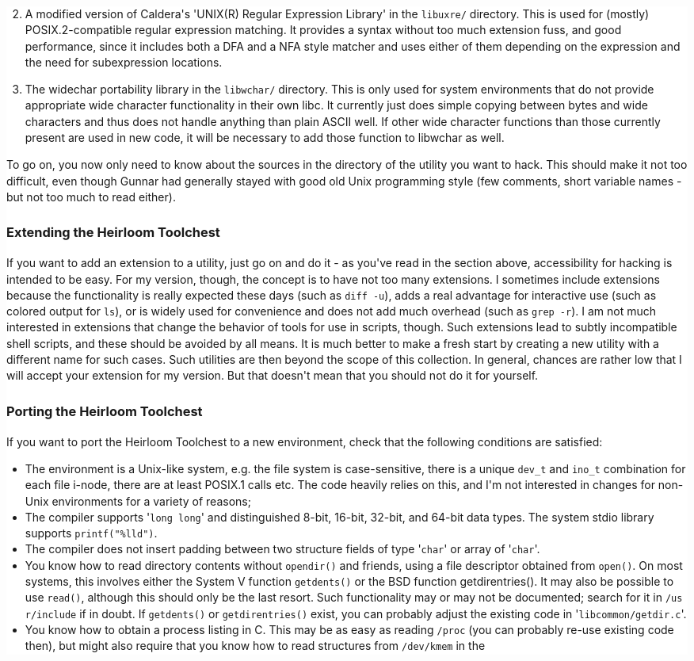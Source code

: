 2. A modified version of Caldera's 'UNIX(R) Regular Expression Library'
in the ``libuxre/`` directory.
This is used for (mostly) POSIX.2-compatible regular expression matching.
It provides a syntax without too much extension fuss, and good
performance, since it includes both a DFA and a NFA style matcher and
uses either of them depending on the expression and the need for
subexpression locations.

3. The widechar portability library in the ``libwchar/`` directory.
This is only used for system environments that do not provide appropriate
wide character functionality in their own libc. It currently just
does simple copying between bytes and wide characters and thus does
not handle anything than plain ASCII well. If other wide character
functions than those currently present are used in new code, it will
be necessary to add those function to libwchar as well.

To go on, you now only need to know about the sources in the directory
of the utility you want to hack. This should make it not too difficult,
even though Gunnar had generally stayed with good old Unix programming
style (few comments, short variable names - but not too much to read
either).

### Extending the Heirloom Toolchest

If you want to add an extension to a utility, just go on and do it - as
you've read in the section above, accessibility for hacking is intended
to be easy. For my version, though, the concept is to have not too many
extensions. I sometimes include extensions because the functionality is
really expected these days (such as ``diff -u``), adds a real advantage
for interactive use (such as colored output for ``ls``), or is widely
used for convenience and does not add much overhead (such as ``grep -r``).
I am not much interested in extensions that change the behavior of tools
for use in scripts, though. Such extensions lead to subtly incompatible
shell scripts, and these should be avoided by all means. It is much better
to make a fresh start by creating a new utility with a different name for
such cases. Such utilities are then beyond the scope of this collection.
In general, chances are rather low that I will accept your extension for
my version. But that doesn't mean that you should not do it for yourself.

### Porting the Heirloom Toolchest

If you want to port the Heirloom Toolchest to a new environment,
check that the following conditions are satisfied:

* The environment is a Unix-like system, e.g. the file system is
  case-sensitive, there is a unique ``dev_t`` and ``ino_t`` combination
  for each file i-node, there are at least POSIX.1 calls etc. The code
  heavily relies on this, and I'm not interested in changes for
  non-Unix environments for a variety of reasons;
* The compiler supports '``long long``' and distinguished 8-bit, 16-bit,
  32-bit, and 64-bit data types. The system stdio library supports
  ``printf("%lld")``.
* The compiler does not insert padding between two structure fields of
  type '``char``' or array of '``char``'.
* You know how to read directory contents without ``opendir()`` and friends,
  using a file descriptor obtained from ``open()``. On most systems, this
  involves either the System V function ``getdents()`` or the BSD function
  getdirentries(). It may also be possible to use ``read()``, although this
  should only be the last resort. Such functionality may or may not be
  documented; search for it in ``/usr/include`` if in doubt. If ``getdents()``
  or ``getdirentries()`` exist, you can probably adjust the existing code
  in '``libcommon/getdir.c``'.
* You know how to obtain a process listing in C.
  This may be as easy as reading ``/proc`` (you can probably re-use existing code then),
  but might also require that you know how to read structures from ``/dev/kmem`` in the